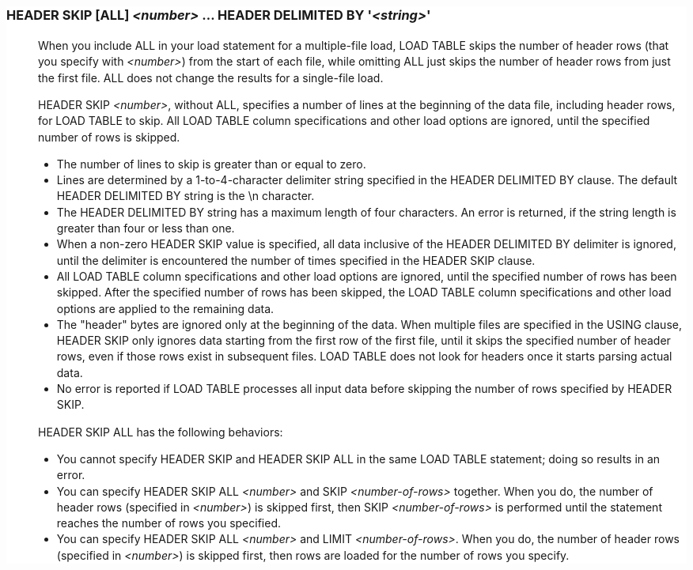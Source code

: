 
</dd>
</dl>



### HEADER SKIP \[ALL\] *<number\>* … HEADER DELIMITED BY '*<string\>*'


<dl>
<dt><b>



</b></dt>
<dd>

When you include ALL in your load statement for a multiple-file load, LOAD TABLE skips the number of header rows \(that you specify with *<number\>*\) from the start of each file, while omitting ALL just skips the number of header rows from just the first file. ALL does not change the results for a single-file load.

HEADER SKIP *<number\>*, without ALL, specifies a number of lines at the beginning of the data file, including header rows, for LOAD TABLE to skip. All LOAD TABLE column specifications and other load options are ignored, until the specified number of rows is skipped.

-   The number of lines to skip is greater than or equal to zero.
-   Lines are determined by a 1-to-4-character delimiter string specified in the HEADER DELIMITED BY clause. The default HEADER DELIMITED BY string is the \\n character.
-   The HEADER DELIMITED BY string has a maximum length of four characters. An error is returned, if the string length is greater than four or less than one.
-   When a non-zero HEADER SKIP value is specified, all data inclusive of the HEADER DELIMITED BY delimiter is ignored, until the delimiter is encountered the number of times specified in the HEADER SKIP clause.
-   All LOAD TABLE column specifications and other load options are ignored, until the specified number of rows has been skipped. After the specified number of rows has been skipped, the LOAD TABLE column specifications and other load options are applied to the remaining data.
-   The "header" bytes are ignored only at the beginning of the data. When multiple files are specified in the USING clause, HEADER SKIP only ignores data starting from the first row of the first file, until it skips the specified number of header rows, even if those rows exist in subsequent files. LOAD TABLE does not look for headers once it starts parsing actual data.
-   No error is reported if LOAD TABLE processes all input data before skipping the number of rows specified by HEADER SKIP.

HEADER SKIP ALL has the following behaviors:

-   You cannot specify HEADER SKIP and HEADER SKIP ALL in the same LOAD TABLE statement; doing so results in an error.
-   You can specify HEADER SKIP ALL *<number\>* and SKIP *<number-of-rows\>* together. When you do, the number of header rows \(specified in *<number\>*\) is skipped first, then SKIP *<number-of-rows\>* is performed until the statement reaches the number of rows you specified.
-   You can specify HEADER SKIP ALL *<number\>* and LIMIT *<number-of-rows\>*. When you do, the number of header rows \(specified in *<number\>*\) is skipped first, then rows are loaded for the number of rows you specify.


